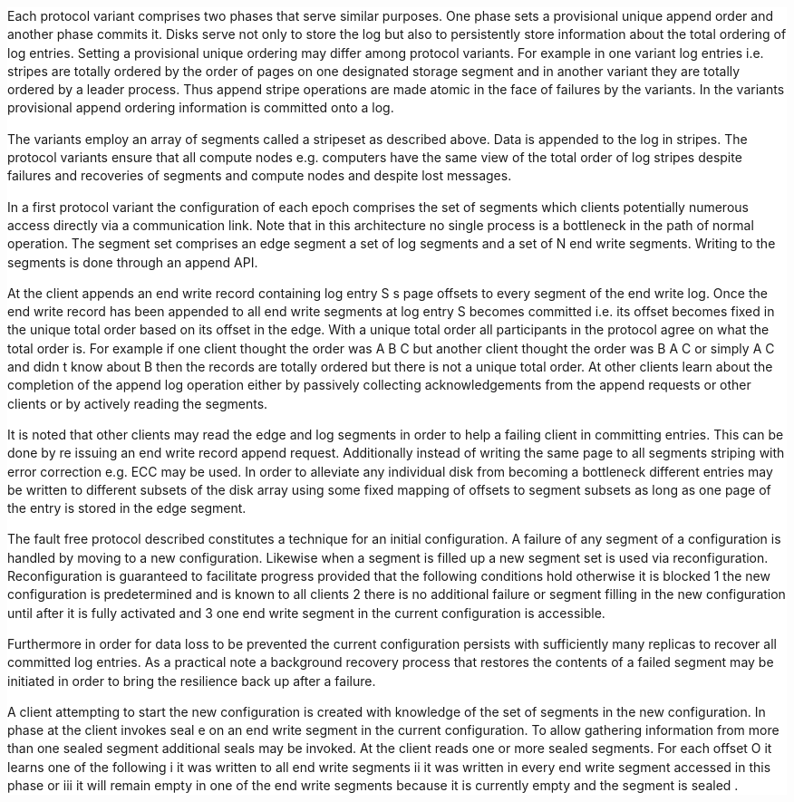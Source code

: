 Each protocol variant comprises two phases that serve similar purposes. One phase sets a provisional unique append order and another phase commits it. Disks serve not only to store the log but also to persistently store information about the total ordering of log entries. Setting a provisional unique ordering may differ among protocol variants. For example in one variant log entries i.e. stripes are totally ordered by the order of pages on one designated storage segment and in another variant they are totally ordered by a leader process. Thus append stripe operations are made atomic in the face of failures by the variants. In the variants provisional append ordering information is committed onto a log.

The variants employ an array of segments called a stripeset as described above. Data is appended to the log in stripes. The protocol variants ensure that all compute nodes e.g. computers have the same view of the total order of log stripes despite failures and recoveries of segments and compute nodes and despite lost messages.

In a first protocol variant the configuration of each epoch comprises the set of segments which clients potentially numerous access directly via a communication link. Note that in this architecture no single process is a bottleneck in the path of normal operation. The segment set comprises an edge segment a set of log segments and a set of N end write segments. Writing to the segments is done through an append API.

At the client appends an end write record containing log entry S s page offsets to every segment of the end write log. Once the end write record has been appended to all end write segments at log entry S becomes committed i.e. its offset becomes fixed in the unique total order based on its offset in the edge. With a unique total order all participants in the protocol agree on what the total order is. For example if one client thought the order was A B C but another client thought the order was B A C or simply A C and didn t know about B then the records are totally ordered but there is not a unique total order. At other clients learn about the completion of the append log operation either by passively collecting acknowledgements from the append requests or other clients or by actively reading the segments.

It is noted that other clients may read the edge and log segments in order to help a failing client in committing entries. This can be done by re issuing an end write record append request. Additionally instead of writing the same page to all segments striping with error correction e.g. ECC may be used. In order to alleviate any individual disk from becoming a bottleneck different entries may be written to different subsets of the disk array using some fixed mapping of offsets to segment subsets as long as one page of the entry is stored in the edge segment.

The fault free protocol described constitutes a technique for an initial configuration. A failure of any segment of a configuration is handled by moving to a new configuration. Likewise when a segment is filled up a new segment set is used via reconfiguration. Reconfiguration is guaranteed to facilitate progress provided that the following conditions hold otherwise it is blocked 1 the new configuration is predetermined and is known to all clients 2 there is no additional failure or segment filling in the new configuration until after it is fully activated and 3 one end write segment in the current configuration is accessible.

Furthermore in order for data loss to be prevented the current configuration persists with sufficiently many replicas to recover all committed log entries. As a practical note a background recovery process that restores the contents of a failed segment may be initiated in order to bring the resilience back up after a failure.

A client attempting to start the new configuration is created with knowledge of the set of segments in the new configuration. In phase at the client invokes seal e on an end write segment in the current configuration. To allow gathering information from more than one sealed segment additional seals may be invoked. At the client reads one or more sealed segments. For each offset O it learns one of the following i it was written to all end write segments ii it was written in every end write segment accessed in this phase or iii it will remain empty in one of the end write segments because it is currently empty and the segment is sealed .
